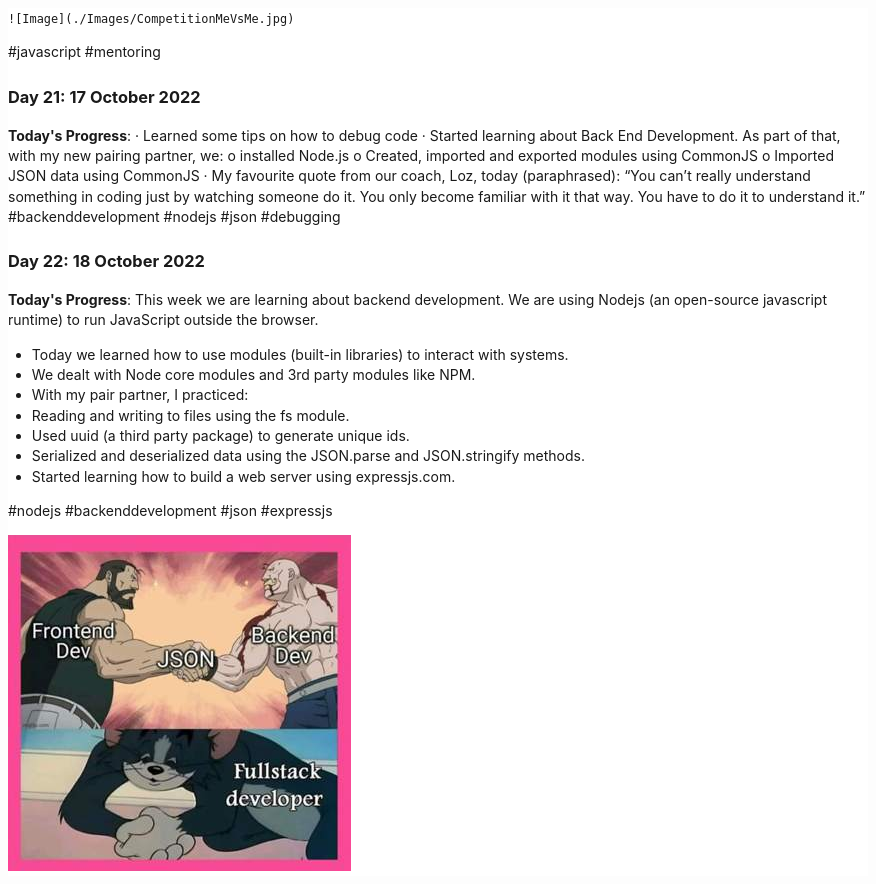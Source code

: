     ![Image](./Images/CompetitionMeVsMe.jpg)

#javascript #mentoring

### Day 21: 17 October 2022

**Today's Progress**:
· Learned some tips on how to debug code
· Started learning about Back End Development. As part of that, with my new pairing partner, we:
    o  installed Node.js
    o  Created, imported and exported modules using CommonJS
    o  Imported JSON data using CommonJS
· My favourite quote from our coach, Loz, today (paraphrased):  “You can’t really understand something in coding just by watching someone do it. You only become familiar with it that way. You have to do it to understand it.”
#backenddevelopment #nodejs #json #debugging

### Day 22: 18 October 2022

**Today's Progress**:
This week we are learning about backend development. We are using Nodejs (an open-source javascript runtime) to run JavaScript outside the browser.
- Today we learned how to use modules (built-in libraries) to interact with systems.
- We dealt with Node core modules and 3rd party modules like NPM.
- With my pair partner, I practiced:
- Reading and writing to files using the fs module.
- Used uuid (a third party package) to generate unique ids.
- Serialized and deserialized data using the JSON.parse and JSON.stringify methods.
- Started learning how to build a web server using expressjs.com.

#nodejs #backenddevelopment #json #expressjs

![Image](/Images/FrontendDev.Json.BackendDev_FullstackDeveloper.jpg)
